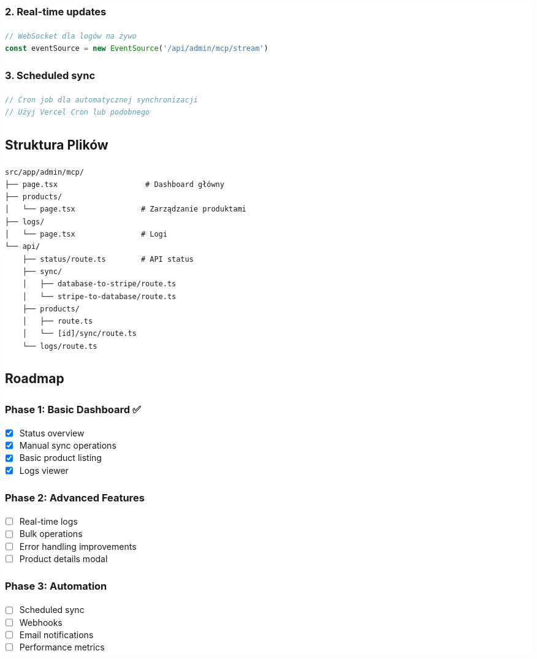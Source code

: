 ### 2. Real-time updates
```typescript
// WebSocket dla logów na żywo
const eventSource = new EventSource('/api/admin/mcp/stream')
```

### 3. Scheduled sync
```typescript
// Cron job dla automatycznej synchronizacji
// Użyj Vercel Cron lub podobnego
```

## Struktura Plików

```
src/app/admin/mcp/
├── page.tsx                    # Dashboard główny
├── products/
│   └── page.tsx               # Zarządzanie produktami
├── logs/
│   └── page.tsx               # Logi
└── api/
    ├── status/route.ts        # API status
    ├── sync/
    │   ├── database-to-stripe/route.ts
    │   └── stripe-to-database/route.ts
    ├── products/
    │   ├── route.ts
    │   └── [id]/sync/route.ts
    └── logs/route.ts
```

## Roadmap

### Phase 1: Basic Dashboard ✅
- [x] Status overview
- [x] Manual sync operations
- [x] Basic product listing
- [x] Logs viewer

### Phase 2: Advanced Features
- [ ] Real-time logs
- [ ] Bulk operations
- [ ] Error handling improvements
- [ ] Product details modal

### Phase 3: Automation
- [ ] Scheduled sync
- [ ] Webhooks
- [ ] Email notifications
- [ ] Performance metrics
